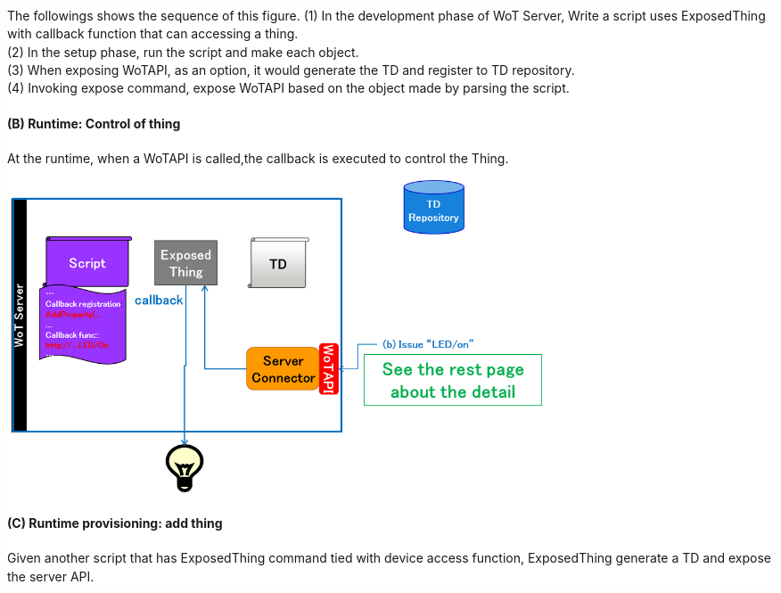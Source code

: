 
The followings shows the sequence of this figure.
(1) In the development phase of WoT Server, Write a script uses ExposedThing with callback function that can accessing a thing.<br>
(2) In the setup phase, run the script and make each object.<br>
(3) When exposing WoTAPI, as an option, it would generate the TD and register to TD repository.<br>
(4) Invoking expose command, expose WoTAPI based on the object made by parsing the script.

#### (B) Runtime: Control of thing

At the runtime, when a WoTAPI is called,the callback is executed to control the Thing.

<img src=./images/Fig2.png width=600 alt="Fig.2" >

#### (C) Runtime provisioning: add thing

Given another script that has ExposedThing command tied with device access function, ExposedThing generate a TD and expose the server API.

